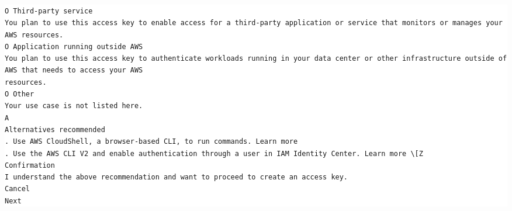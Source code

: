     O Third-party service
    You plan to use this access key to enable access for a third-party application or service that monitors or manages your AWS resources.
    O Application running outside AWS
    You plan to use this access key to authenticate workloads running in your data center or other infrastructure outside of AWS that needs to access your AWS
    resources.
    O Other
    Your use case is not listed here.
    A
    Alternatives recommended
    . Use AWS CloudShell, a browser-based CLI, to run commands. Learn more
    . Use the AWS CLI V2 and enable authentication through a user in IAM Identity Center. Learn more \[Z
    Confirmation
    I understand the above recommendation and want to proceed to create an access key.
    Cancel
    Next

[^29]: Retrieve access keys info
    Access key
    If you lose or forget your secret access key, you cannot retrieve it. Instead, create a new access key and make the old key inactive.
    Access key
    Secret access key
    AKIASJ5F436NRYTWXT5A
    \*\*\*\*\*\*\*\*\*\*\*\*\* \* \*
    Show
    Access key best practices
    . Never store your access key in plain text, in a code repository, or in code.
    . Disable or delete access key when no longer needed.
    . Enable least-privilege permissions.
    . Rotate access keys regularly.
    For more details about managing access keys, see the best practices for managing AWS access keys.
    Download .csv file
    Done

[^30]: aws terraform user access key: X
    +
    -)
    C
    Q
    >
    This PC > Professional (E:) > AWSDevOps > Keys > aws terraform user access keys
    (+
    New v
    do
    CO
    N Sort
    View
    . .
    Home
    Name
    Date modified
    Type
    Size
    Gallery
    terraform user access keys.txt
    13-05-2024 13:07
    Text Document
    1 KB
    OneDrive - Personal
    Apps


[^1]: C registry.terraform.io/browse/providers
[^2]: HTTP
[^3]: C
[^4]: C
[^5]: Softwares
[^6]: Q envil
[^7]: System Properties
[^8]: System Properties
[^9]: 0:. Administrator: Command Prompt
[^10]: C: \\Users\\chowd>terraform version
[^11]: G
[^12]: Downloads
[^13]: AWS Command Line Interface v2 Setup
[^14]: AWS Command Line Interface vz Setup
[^15]: terraform.exe
[^16]: Command Prompt
[^17]: XI
[^18]: C
[^19]: chowd@chowdary MINGW64
[^20]: EXPLORER
[^21]: XI
[^22]: C & https://registry.terraform.io/providers/hashicorp/aws/latest/docs
[^23]: EXPLORER
[^24]: IAM > Users > Create user
[^25]: Review and create
[^26]: IAM > Users
[^27]: IAM > Users > terraform
[^28]: IAM > Users > terraform > Create access key
[^31]: chowd@chowdary MINGW64 /e/awsdevops /Repos/terraform (main)
[^32]: .aws
[^33]: EC2
[^34]: PS E: \\AWSDevops \\Repos> cd . \\terraform\\
[^35]: Mode
[^36]: EXPLORER
[^37]: PS E: \\AWSDevops \\Repos \\terraform\\session1\\EC2> terraform init
[^38]: chowd@chowdary MINGW64 /e/awsdevops /Repos/terraform/session1/EC2 (main)
[^39]: terraform \\ session 1 \\ EC2
[^40]: chowd@Chowdary MINGW64 /e/awsdevops /Repos /terraform/session1/EC2 (main)
[^41]: Do you want to perform these actions?
[^42]: aws
[^43]: chowd@Chowdary MINGW64 /e/awsdevops /Repos/terraform/session1/EC2 (main)
[^44]: Plan: 0 to add, 0 to change, 1 to destroy.
[^45]: Instances (1) Info
[^46]: terraform > session1 > EC2 > \\ ec2.tf > { resource "aws_security_group" "roboshop-all" > { egress
[^47]: Plan: 2 to add, 0 to change, 0 to destroy.
[^48]: Instances (2) Info
[^49]: i-0d3d023636d0954ce (HelloTerraform)
[^50]: terraform destroy
[^51]: "us-east-1a",
[^52]: Copy O
[^53]: EXPLORER
[^54]: EXPLORER
[^55]: PS E: \\AWSDevops\\Repos \\terraform\\session1\\EC2> terraform apply -auto-approve
[^56]: Instances (1/2) Info
[^57]: PS E: \\AWSDevops \\Repos \\terraform\\session1\\EC2> terraform destroy -auto-approve
[^58]: Plan: 0 to add, 0 to change, 2 to destroy.
[^59]: REPOS
[^60]: session1/
